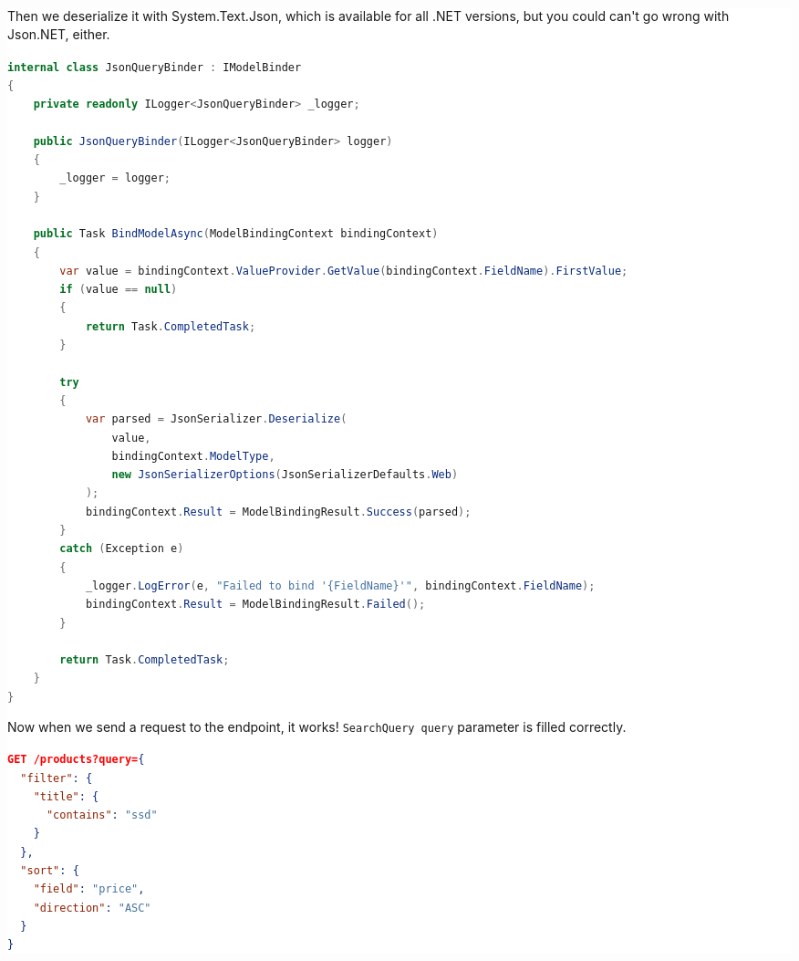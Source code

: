 Then we deserialize it with System.Text.Json, which is available for all .NET versions, but you could can't go wrong with Json.NET, either.

```c#
internal class JsonQueryBinder : IModelBinder
{
    private readonly ILogger<JsonQueryBinder> _logger;

    public JsonQueryBinder(ILogger<JsonQueryBinder> logger)
    {
        _logger = logger;
    }

    public Task BindModelAsync(ModelBindingContext bindingContext)
    {
        var value = bindingContext.ValueProvider.GetValue(bindingContext.FieldName).FirstValue;
        if (value == null)
        {
            return Task.CompletedTask;
        }

        try
        {
            var parsed = JsonSerializer.Deserialize(
                value,
                bindingContext.ModelType,
                new JsonSerializerOptions(JsonSerializerDefaults.Web)
            );
            bindingContext.Result = ModelBindingResult.Success(parsed);
        }
        catch (Exception e)
        {
            _logger.LogError(e, "Failed to bind '{FieldName}'", bindingContext.FieldName);
            bindingContext.Result = ModelBindingResult.Failed();
        }

        return Task.CompletedTask;
    }
}
```

Now when we send a request to the endpoint, it works! `SearchQuery query` parameter is filled correctly.

```json
GET /products?query={
  "filter": {
    "title": {
      "contains": "ssd"
    }
  },
  "sort": {
    "field": "price",
    "direction": "ASC"
  }
}
```
